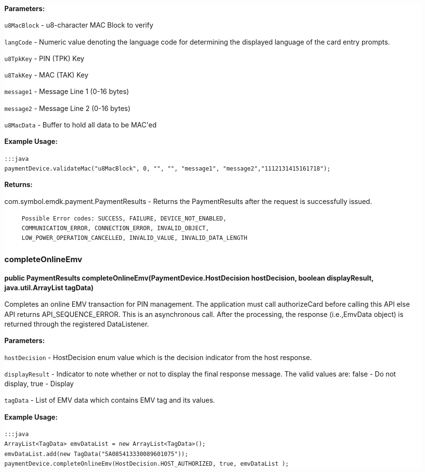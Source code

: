 **Parameters:**

`u8MacBlock` - u8-character MAC Block to verify

`langCode` - Numeric value denoting the language code for determining the
            displayed language of the card entry prompts.

`u8TpkKey` - PIN (TPK) Key

`u8TakKey` - MAC (TAK) Key

`message1` - Message Line 1 (0-16 bytes)

`message2` - Message Line 2 (0-16 bytes)

`u8MacData` - Buffer to hold all data to be MAC'ed
 

**Example Usage:**
	
	:::java	
	paymentDevice.validateMac("u8MacBlock", 0, "", "", "message1", "message2","1112131415161718");


**Returns:**

com.symbol.emdk.payment.PaymentResults - Returns the PaymentResults after the request is successfully
         issued.
 
         Possible Error codes: SUCCESS, FAILURE, DEVICE_NOT_ENABLED,
         COMMUNICATION_ERROR, CONNECTION_ERROR, INVALID_OBJECT,
         LOW_POWER_OPERATION_CANCELLED, INVALID_VALUE, INVALID_DATA_LENGTH

### completeOnlineEmv

**public PaymentResults completeOnlineEmv(PaymentDevice.HostDecision hostDecision, boolean displayResult, java.util.ArrayList tagData)**

Completes an online EMV transaction for PIN management. The application
 must call authorizeCard before calling this API else API returns API_SEQUENCE_ERROR.
 This is an asynchronous call. After the processing, the response (i.e.,EmvData object) 
 is returned through the registered DataListener.

**Parameters:**

`hostDecision` - HostDecision enum value which is the decision indicator from
            the host response.

`displayResult` - Indicator to note whether or not to display the final response
            message. The valid values are: false - Do not display, true -
            Display

`tagData` - List of EMV data which contains EMV tag and its values.
 
 

**Example Usage:**
	
	:::java	
	ArrayList<TagData> emvDataList = new ArrayList<TagData>();
	emvDataList.add(new TagData("5A085413330089601075"));
	paymentDevice.completeOnlineEmv(HostDecision.HOST_AUTHORIZED, true, emvDataList );

